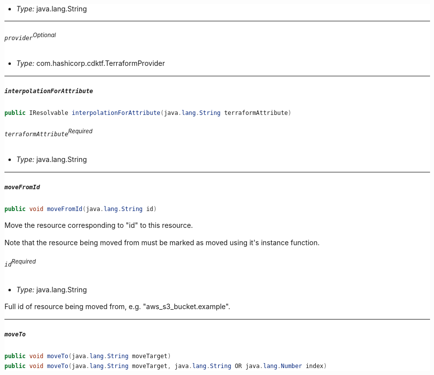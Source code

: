 - *Type:* java.lang.String

---

###### `provider`<sup>Optional</sup> <a name="provider" id="rhizo-co-terraform-provider-oci.analyticsAnalyticsInstance.AnalyticsAnalyticsInstance.importFrom.parameter.provider"></a>

- *Type:* com.hashicorp.cdktf.TerraformProvider

---

##### `interpolationForAttribute` <a name="interpolationForAttribute" id="rhizo-co-terraform-provider-oci.analyticsAnalyticsInstance.AnalyticsAnalyticsInstance.interpolationForAttribute"></a>

```java
public IResolvable interpolationForAttribute(java.lang.String terraformAttribute)
```

###### `terraformAttribute`<sup>Required</sup> <a name="terraformAttribute" id="rhizo-co-terraform-provider-oci.analyticsAnalyticsInstance.AnalyticsAnalyticsInstance.interpolationForAttribute.parameter.terraformAttribute"></a>

- *Type:* java.lang.String

---

##### `moveFromId` <a name="moveFromId" id="rhizo-co-terraform-provider-oci.analyticsAnalyticsInstance.AnalyticsAnalyticsInstance.moveFromId"></a>

```java
public void moveFromId(java.lang.String id)
```

Move the resource corresponding to "id" to this resource.

Note that the resource being moved from must be marked as moved using it's instance function.

###### `id`<sup>Required</sup> <a name="id" id="rhizo-co-terraform-provider-oci.analyticsAnalyticsInstance.AnalyticsAnalyticsInstance.moveFromId.parameter.id"></a>

- *Type:* java.lang.String

Full id of resource being moved from, e.g. "aws_s3_bucket.example".

---

##### `moveTo` <a name="moveTo" id="rhizo-co-terraform-provider-oci.analyticsAnalyticsInstance.AnalyticsAnalyticsInstance.moveTo"></a>

```java
public void moveTo(java.lang.String moveTarget)
public void moveTo(java.lang.String moveTarget, java.lang.String OR java.lang.Number index)
```
